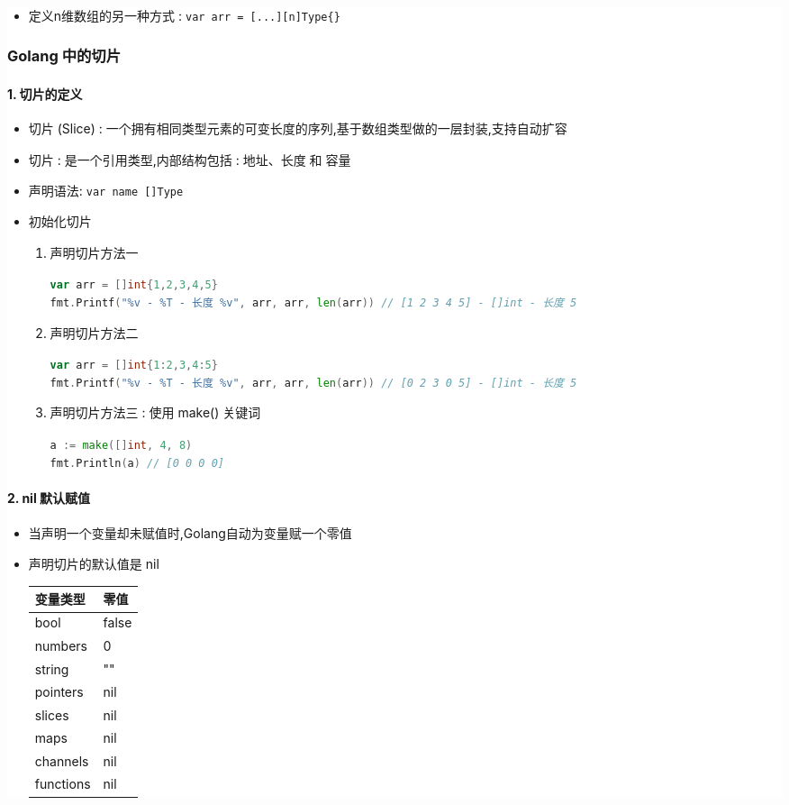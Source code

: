 + 定义n维数组的另一种方式 : `var arr = [...][n]Type{}`

### Golang 中的切片

#### 1. 切片的定义

+ 切片 (Slice) : 一个拥有相同类型元素的可变长度的序列,基于数组类型做的一层封装,支持自动扩容

+ 切片 : 是一个引用类型,内部结构包括 : 地址、长度 和 容量

+ 声明语法: `var name []Type`

+ 初始化切片

  1. 声明切片方法一

     ```go
     var arr = []int{1,2,3,4,5}
     fmt.Printf("%v - %T - 长度 %v", arr, arr, len(arr)) // [1 2 3 4 5] - []int - 长度 5
     ```

  2. 声明切片方法二

     ```go
     var arr = []int{1:2,3,4:5}
     fmt.Printf("%v - %T - 长度 %v", arr, arr, len(arr)) // [0 2 3 0 5] - []int - 长度 5
     ```

  3. 声明切片方法三 : 使用 make() 关键词

     ```go
     a := make([]int, 4, 8)
     fmt.Println(a) // [0 0 0 0]
     ```

     

#### 2. nil 默认赋值

+ 当声明一个变量却未赋值时,Golang自动为变量赋一个零值

+ 声明切片的默认值是 nil	

  | 变量类型  | 零值  |
  | --------- | ----- |
  | bool      | false |
  | numbers   | 0     |
  | string    | ""    |
  | pointers  | nil   |
  | slices    | nil   |
  | maps      | nil   |
  | channels  | nil   |
  | functions | nil   |
